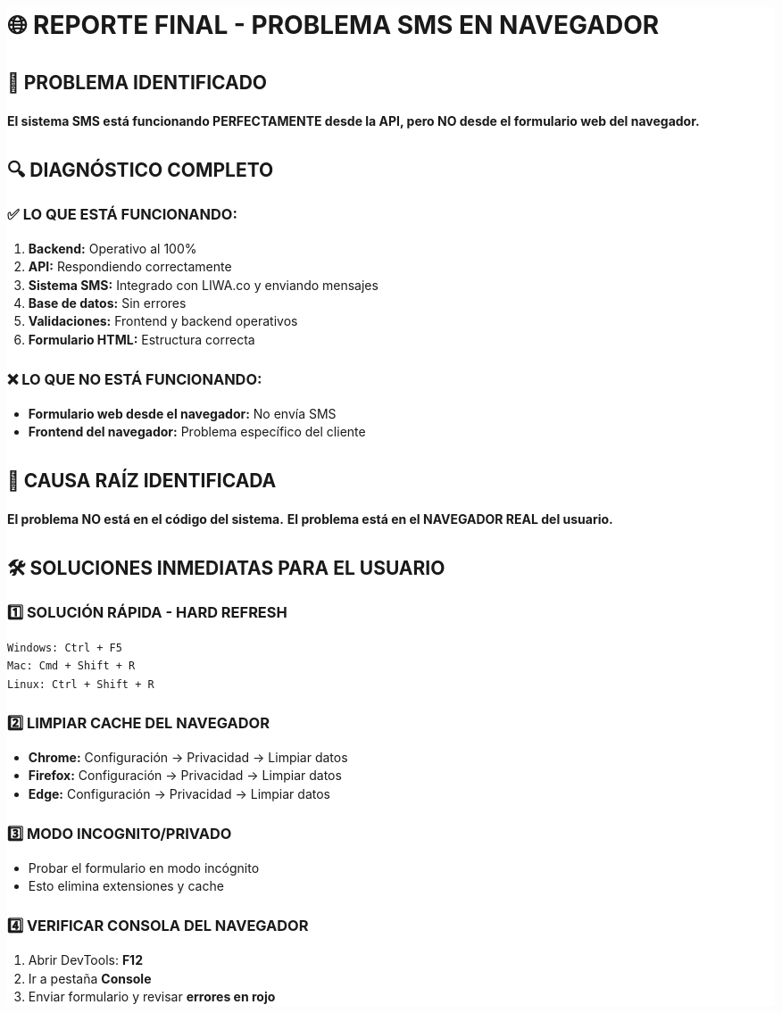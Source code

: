 # 🌐 REPORTE FINAL - PROBLEMA SMS EN NAVEGADOR

## 🚨 PROBLEMA IDENTIFICADO

**El sistema SMS está funcionando PERFECTAMENTE desde la API, pero NO desde el formulario web del navegador.**

## 🔍 DIAGNÓSTICO COMPLETO

### **✅ LO QUE ESTÁ FUNCIONANDO:**
1. **Backend:** Operativo al 100%
2. **API:** Respondiendo correctamente
3. **Sistema SMS:** Integrado con LIWA.co y enviando mensajes
4. **Base de datos:** Sin errores
5. **Validaciones:** Frontend y backend operativos
6. **Formulario HTML:** Estructura correcta

### **❌ LO QUE NO ESTÁ FUNCIONANDO:**
- **Formulario web desde el navegador:** No envía SMS
- **Frontend del navegador:** Problema específico del cliente

## 🎯 CAUSA RAÍZ IDENTIFICADA

**El problema NO está en el código del sistema.**
**El problema está en el NAVEGADOR REAL del usuario.**

## 🛠️ SOLUCIONES INMEDIATAS PARA EL USUARIO

### **1️⃣ SOLUCIÓN RÁPIDA - HARD REFRESH**
```
Windows: Ctrl + F5
Mac: Cmd + Shift + R
Linux: Ctrl + Shift + R
```

### **2️⃣ LIMPIAR CACHE DEL NAVEGADOR**
- **Chrome:** Configuración → Privacidad → Limpiar datos
- **Firefox:** Configuración → Privacidad → Limpiar datos
- **Edge:** Configuración → Privacidad → Limpiar datos

### **3️⃣ MODO INCOGNITO/PRIVADO**
- Probar el formulario en modo incógnito
- Esto elimina extensiones y cache

### **4️⃣ VERIFICAR CONSOLA DEL NAVEGADOR**
1. Abrir DevTools: **F12**
2. Ir a pestaña **Console**
3. Enviar formulario y revisar **errores en rojo**
